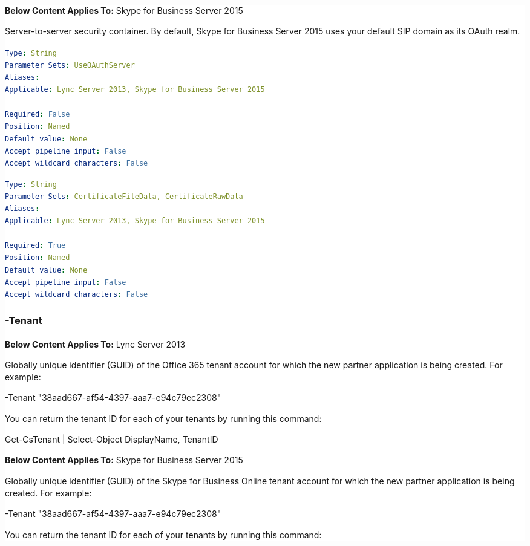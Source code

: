 

**Below Content Applies To:** Skype for Business Server 2015

Server-to-server security container.
By default, Skype for Business Server 2015 uses your default SIP domain as its OAuth realm.



```yaml
Type: String
Parameter Sets: UseOAuthServer
Aliases: 
Applicable: Lync Server 2013, Skype for Business Server 2015

Required: False
Position: Named
Default value: None
Accept pipeline input: False
Accept wildcard characters: False
```

```yaml
Type: String
Parameter Sets: CertificateFileData, CertificateRawData
Aliases: 
Applicable: Lync Server 2013, Skype for Business Server 2015

Required: True
Position: Named
Default value: None
Accept pipeline input: False
Accept wildcard characters: False
```

### -Tenant
**Below Content Applies To:** Lync Server 2013

Globally unique identifier (GUID) of the Office 365 tenant account for which the new partner application is being created.
For example:

-Tenant "38aad667-af54-4397-aaa7-e94c79ec2308"

You can return the tenant ID for each of your tenants by running this command:

Get-CsTenant | Select-Object DisplayName, TenantID



**Below Content Applies To:** Skype for Business Server 2015

Globally unique identifier (GUID) of the Skype for Business Online tenant account for which the new partner application is being created.
For example:

-Tenant "38aad667-af54-4397-aaa7-e94c79ec2308"

You can return the tenant ID for each of your tenants by running this command:
